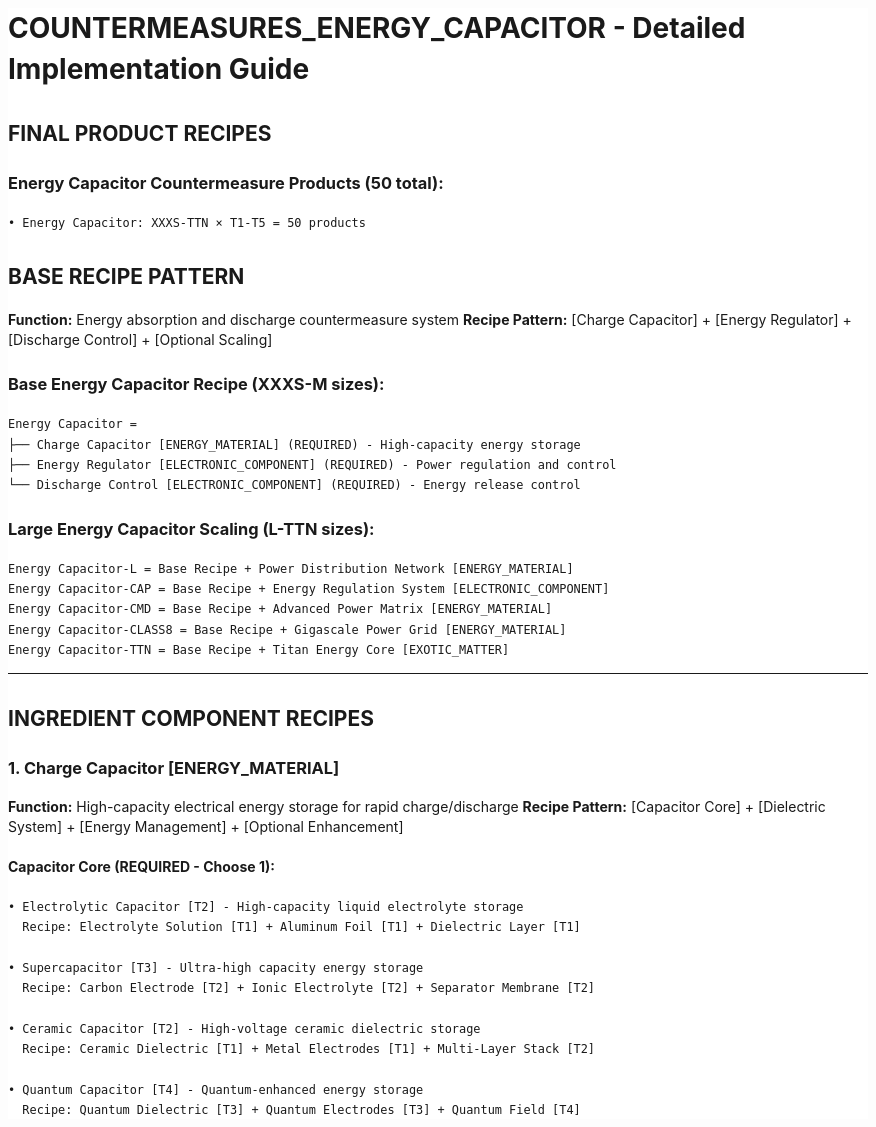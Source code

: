 # COUNTERMEASURES_ENERGY_CAPACITOR - Detailed Implementation Guide

## **FINAL PRODUCT RECIPES**

### **Energy Capacitor Countermeasure Products (50 total):**
```
• Energy Capacitor: XXXS-TTN × T1-T5 = 50 products
```

## **BASE RECIPE PATTERN**
**Function:** Energy absorption and discharge countermeasure system
**Recipe Pattern:** [Charge Capacitor] + [Energy Regulator] + [Discharge Control] + [Optional Scaling]

### **Base Energy Capacitor Recipe (XXXS-M sizes):**
```
Energy Capacitor = 
├── Charge Capacitor [ENERGY_MATERIAL] (REQUIRED) - High-capacity energy storage
├── Energy Regulator [ELECTRONIC_COMPONENT] (REQUIRED) - Power regulation and control
└── Discharge Control [ELECTRONIC_COMPONENT] (REQUIRED) - Energy release control
```

### **Large Energy Capacitor Scaling (L-TTN sizes):**
```
Energy Capacitor-L = Base Recipe + Power Distribution Network [ENERGY_MATERIAL]
Energy Capacitor-CAP = Base Recipe + Energy Regulation System [ELECTRONIC_COMPONENT]
Energy Capacitor-CMD = Base Recipe + Advanced Power Matrix [ENERGY_MATERIAL]
Energy Capacitor-CLASS8 = Base Recipe + Gigascale Power Grid [ENERGY_MATERIAL]
Energy Capacitor-TTN = Base Recipe + Titan Energy Core [EXOTIC_MATTER]
```

---

## **INGREDIENT COMPONENT RECIPES**

### **1. Charge Capacitor [ENERGY_MATERIAL]**
**Function:** High-capacity electrical energy storage for rapid charge/discharge
**Recipe Pattern:** [Capacitor Core] + [Dielectric System] + [Energy Management] + [Optional Enhancement]

#### **Capacitor Core (REQUIRED - Choose 1):**
```
• Electrolytic Capacitor [T2] - High-capacity liquid electrolyte storage
  Recipe: Electrolyte Solution [T1] + Aluminum Foil [T1] + Dielectric Layer [T1]
  
• Supercapacitor [T3] - Ultra-high capacity energy storage
  Recipe: Carbon Electrode [T2] + Ionic Electrolyte [T2] + Separator Membrane [T2]
  
• Ceramic Capacitor [T2] - High-voltage ceramic dielectric storage
  Recipe: Ceramic Dielectric [T1] + Metal Electrodes [T1] + Multi-Layer Stack [T2]
  
• Quantum Capacitor [T4] - Quantum-enhanced energy storage
  Recipe: Quantum Dielectric [T3] + Quantum Electrodes [T3] + Quantum Field [T4]
```
